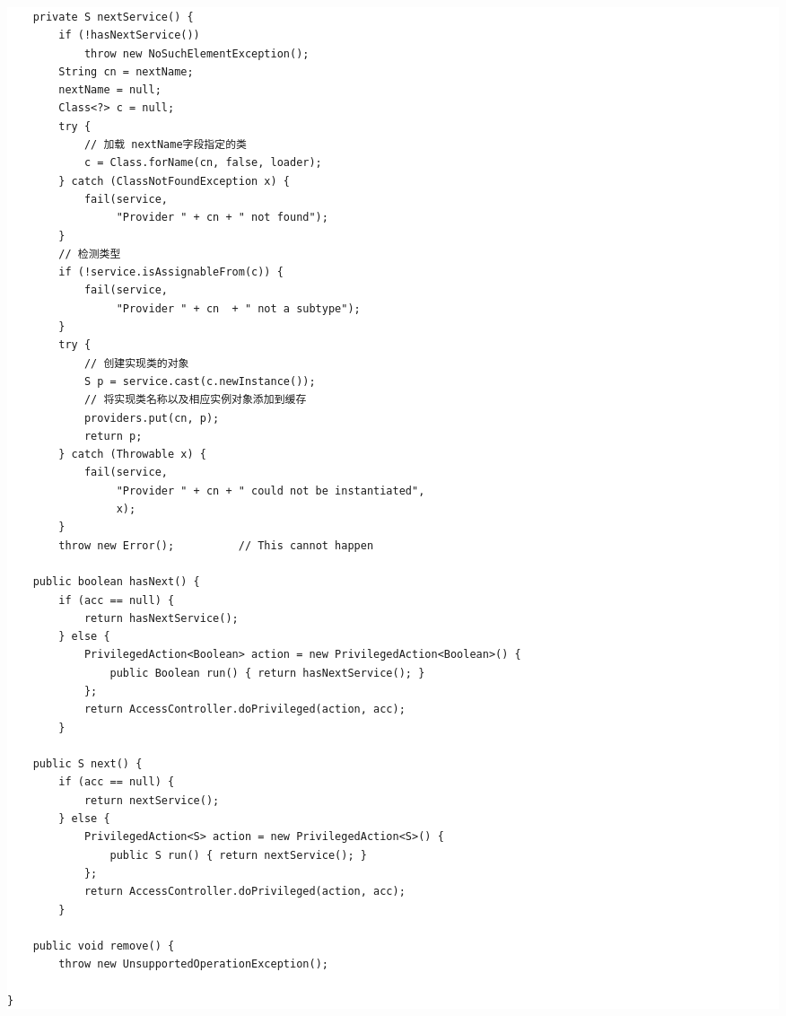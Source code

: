 ```
    private S nextService() {
        if (!hasNextService())
            throw new NoSuchElementException();
        String cn = nextName;
        nextName = null;
        Class<?> c = null;
        try {
        	// 加载 nextName字段指定的类
            c = Class.forName(cn, false, loader);
        } catch (ClassNotFoundException x) {
            fail(service,
                 "Provider " + cn + " not found");
        }
        // 检测类型
        if (!service.isAssignableFrom(c)) {
            fail(service,
                 "Provider " + cn  + " not a subtype");
        }
        try {
        	// 创建实现类的对象
            S p = service.cast(c.newInstance());
            // 将实现类名称以及相应实例对象添加到缓存
            providers.put(cn, p);
            return p;
        } catch (Throwable x) {
            fail(service,
                 "Provider " + cn + " could not be instantiated",
                 x);
        }
        throw new Error();          // This cannot happen
  
    public boolean hasNext() {
        if (acc == null) {
            return hasNextService();
        } else {
            PrivilegedAction<Boolean> action = new PrivilegedAction<Boolean>() {
                public Boolean run() { return hasNextService(); }
            };
            return AccessController.doPrivileged(action, acc);
        }
  
    public S next() {
        if (acc == null) {
            return nextService();
        } else {
            PrivilegedAction<S> action = new PrivilegedAction<S>() {
                public S run() { return nextService(); }
            };
            return AccessController.doPrivileged(action, acc);
        }
  
    public void remove() {
        throw new UnsupportedOperationException();
  
}
```

